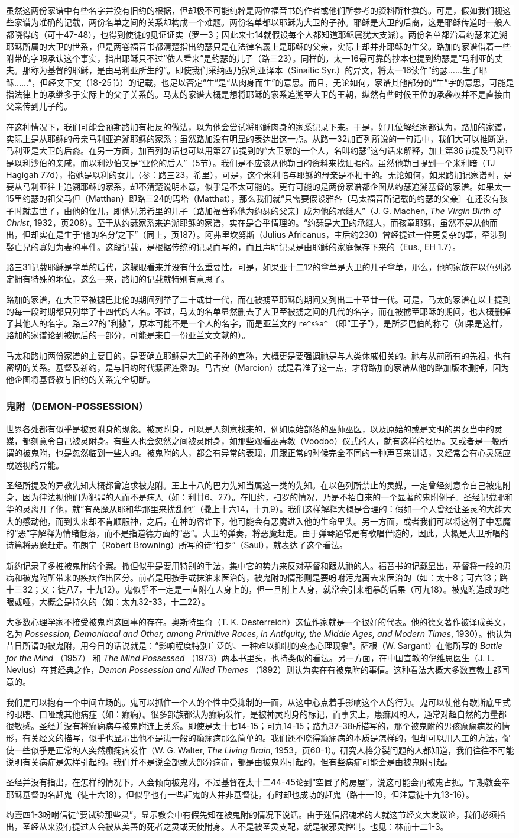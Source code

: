 虽然这两份家谱中有些名字并没有旧约的根据，但却极不可能纯粹是两位福音书的作者或他们所参考的资料所杜撰的。可是，假如我们视这些家谱为准确的记载，两份名单之间的关系却构成一个难题。两份名单都以耶稣为大卫的子孙。耶稣是大卫的后裔，这是耶稣传道时一般人都晓得的（可十47-48），也得到使徒的见证证实（罗一3；因此来七14就假设每个人都知道耶稣属犹大支派）。两份名单都沿着约瑟来追溯耶稣所属的大卫的世系，但是两卷福音书都清楚指出约瑟只是在法律名義上是耶稣的父亲，实际上却并非耶稣的生父。路加的家谱借着一些附带的字眼承认这个事实，指出耶稣只不过“依人看来”是约瑟的儿子（路三23）。同样的，太一16最可靠的抄本也提到约瑟是“马利亚的丈夫。那称为基督的耶稣，是由马利亚所生的”。即使我们采纳西乃叙利亚译本（Sinaitic Syr.）的异文，将太一16读作“约瑟……生了耶稣……”，但经文下文（18-25节）的记载，也足以否定“生”是“从肉身而生”的意思。而且，无论如何，家谱其他部分的“生”字的意思，可能是指法律上的承继多于实际上的父子关系的。马太的家谱大概是想将耶稣的家系追溯至大卫的王朝，纵然有些时候王位的承袭权并不是直接由父亲传到儿子的。

在这种情况下，我们可能会预期路加有相反的做法，以为他会尝试将耶稣肉身的家系记录下来。于是，好几位解经家都认为，路加的家谱，实际上是从耶稣的母亲马利亚追溯耶稣的家系；虽然路加没有明显的表达出这一点。从路一32加百列所说的一句话中，我们大可以推断说，马利亚是大卫的后裔。在另一方面，加百列的话也可以用第27节提到的“大卫家的一个人，名叫约瑟”这句话来解释，加上第36节提及马利亚是以利沙伯的亲戚，而以利沙伯又是“亚伦的后人”（5节）。我们是不应该从他勒目的资料来找证据的。虽然他勒目提到一个米利暗（TJ Hagigah 77d），指她是以利的女儿（参：路三23，希里），可是，这个米利暗与耶稣的母亲是不相干的。无论如何，如果路加记家谱时，是要从马利亚往上追溯耶稣的家系，却不清楚说明本意，似乎是不太可能的。更有可能的是两份家谱都企图从约瑟追溯基督的家谱。如果太一15里约瑟的祖父马但（Matthan）即路三24的玛塔（Matthat），那么我们就“只需要假设雅各〔马太福音所记载的约瑟的父亲〕在还没有孩子时就去世了，由他的侄儿，即他兄弟希里的儿子〔路加福音称他为约瑟的父亲〕成为他的承继人”（J. G. Machen, _The Virgin Birth of Christ_, 1932，页208）。至于从约瑟家系来追溯耶稣的家谱，实在是合乎情理的。“约瑟是大卫的承继人，而孩童耶稣，虽然不是从他而出，但却实在是生于‘他的名分’之下”（同上，页187）。阿弗里坎努斯（Julius Africanus，主后约230）曾经提过一件更复杂的事，牵涉到娶亡兄的寡妇为妻的事件。这段记载，是根据传统的记录而写的，而且声明记录是由耶稣的家庭保存下来的（Eus., EH 1.7）。

路三31记载耶稣是拿单的后代，这骤眼看来并没有什么重要性。可是，如果亚十二12的拿单是大卫的儿子拿单，那么，他的家族在以色列必定拥有特殊的地位，这么一来，路加的记载就特别有意思了。

路加的家谱，在大卫至被掳巴比伦的期间列举了二十或廿一代，而在被掳至耶稣的期间又列出二十至廿一代。可是，马太的家谱在以上提到的每一段时期都只列举了十四代的人名。不过，马太的名单显然删去了大卫至被掳之间的几代的名字，而在被掳至耶稣的期间，也大概删掉了其他人的名字。路三27的“利撒”，原本可能不是一个人的名字，而是亚兰文的 `re^s%a^` （即“王子”），是所罗巴伯的称号（如果是这样，路加的家谱论到被掳后的一部分，可能是来自一份亚兰文文献的）。

马太和路加两份家谱的主要目的，是要确立耶稣是大卫的子孙的宣称，大概更是要强调祂是与人类休戚相关的。祂与从前所有的先祖，也有密切的关系。基督及新约，是与旧约时代紧密连繁的。马古安（Marcion）就是看准了这一点，才将路加的家谱从他的路加版本删掉，因为他企图将基督教与旧约的关系完全切断。

### 鬼附（DEMON-POSSESSION）

世界各处都有似乎是被灵附身的现象。被灵附身，可以是人刻意找来的，例如原始部落的巫师巫医，以及原始的或是文明的男女当中的灵媒，都刻意令自己被灵附身。有些人也会忽然之间被灵附身，如那些观看巫毒教（Voodoo）仪式的人，就有这样的经历。又或者是一般所谓的被鬼附，也是忽然临到一些人的。被鬼附的人，都会有异常的表现，用跟正常的时候完全不同的一种声音来讲话，又经常会有心灵感应或透视的异能。

圣经所提及的异教先知大概都曾追求被鬼附。王上十八的巴力先知当属这一类的先知。在以色列所禁止的灵媒，一定曾经刻意令自己被鬼附身，因为律法视他们为犯罪的人而不是病人（如：利廿6、27）。在旧约，扫罗的情况，乃是不招自来的一个显著的鬼附例子。圣经记载耶和华的灵离开了他，就“有恶魔从耶和华那里来扰乱他”（撒上十六14，十九9）。我们这样解释大概是合理的：假如一个人曾经让圣灵的大能大大的感动他，而到头来却不肯顺服神，之后，在神的容许下，他可能会有恶魔进入他的生命里头。另一方面，或者我们可以将这例子中恶魔的“恶”字解释为情绪低落，而不是指道德方面的“恶”。大卫的弹奏，将恶魔赶走。由于弹琴通常是有歌唱伴随的，因此，大概是大卫所唱的诗篇将恶魔赶走。布朗宁（Robert Browning）所写的诗“扫罗”（Saul），就表达了这个看法。

新约记录了多桩被鬼附的个案。撒但似乎是要用特别的手法，集中它的势力来反对基督和跟从祂的人。福音书的记载显出，基督将一般的患病和被鬼附所带来的疾病作出区分。前者是用按手或抹油来医治的，被鬼附的情形则是要吩咐污鬼离去来医治的（如：太十8；可六13；路十三32；又：徒八7，十九12）。鬼似乎不一定是一直附在人身上的，但一旦附上人身，就常会引来粗暴的后果（可九18）。被鬼附造成的瞎眼或哑，大概会是持久的（如：太九32-33，十二22）。

大多数心理学家不接受被鬼附这回事的存在。奥斯特里奇（T. K. Oesterreich）这位作家就是一个很好的代表。他的德文著作被译成英文，名为 _Possession, Demoniacal and Other, among Primitive Races, in Antiquity, the Middle Ages, and Modern Times_, 1930）。他认为昔日所谓的被鬼附，用今日的话说就是：“影响程度特别广泛的、一种难以抑制的变态心理现象”。萨根（W. Sargant）在他所写的 _Battle for the Mind_ （1957） 和 _The Mind Possessed_ （1973）两本书里头，也持类似的看法。另一方面，在中国宣教的倪维思医生（J. L. Nevius）在其经典之作，_Demon Possession and Allied Themes_ （1892）则认为实在有被鬼附的事情。这种看法大概大多数宣教士都同意的。

我们是可以抱有一个中间立场的。鬼可以抓住一个人的个性中受抑制的一面，从这中心点着手影响这个人的行为。鬼可以使他有歇斯底里式的眼瞎、口哑或其他病症（如：癫痫）。很多部族都认为癫痫发作，是被神灵附身的标记，而事实上，患痲风的人，通常对超自然的力量都很敏感。圣经并没有将癫痫病与被鬼附连上关系。即使是太十七14-15；可九14-15；路九37-38所描写的，那个被鬼附的男孩癫痫病发的情形，有关经文的描写，似乎也显示出他不是患一般的癫痫病那么简单的。我们还不晓得癫痫病的本质是怎样的，但却可以用人工的方法，促使一些似乎是正常的人突然癫痫病发作（W. G. Walter, _The Living Brain_, 1953，页60-1）。研究人格分裂问题的人都知道，我们往往不可能说明有关病症是怎样引起的。我们并不是说全部或大部分病症，都是由被鬼附引起的，但有些病症可能会是由被鬼附引起。

圣经并没有指出，在怎样的情况下，人会倾向被鬼附，不过基督在太十二44-45论到“空置了的房屋”，说这可能会再被鬼占据。早期教会奉耶稣基督的名赶鬼（徒十六18），但似乎也有一些赶鬼的人并非基督徒，有时却也成功的赶鬼（路十一19，但注意徒十九13-16）。

约壹四1-3吩咐信徒“要试验那些灵”，显示教会中有假先知在被鬼附的情况下说话。由于迷信招魂术的人就这节经文大发议论，我们必须指出，圣经从来没有提过人会被从美善的死者之灵或天使附身。人不是被圣灵支配，就是被邪灵控制。也见：林前十二1-3。

